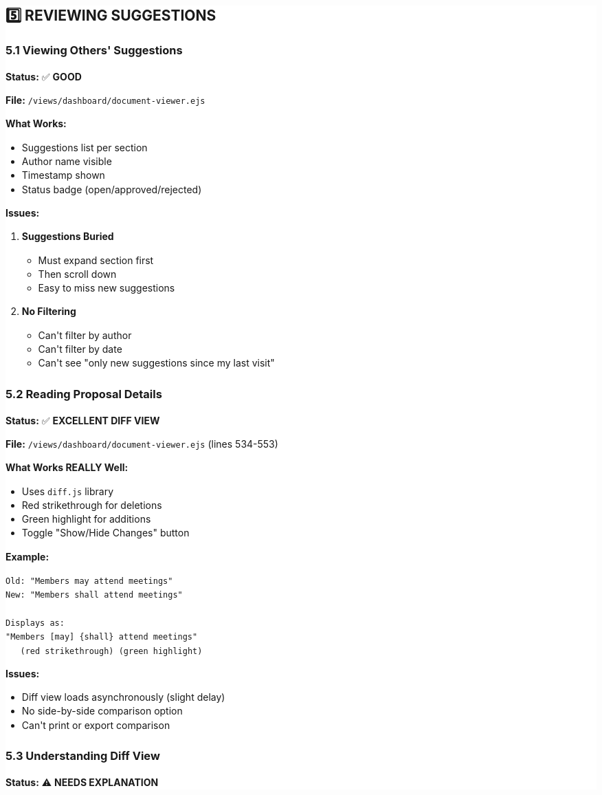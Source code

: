 
## 5️⃣ REVIEWING SUGGESTIONS

### 5.1 Viewing Others' Suggestions
**Status:** ✅ **GOOD**

**File:** `/views/dashboard/document-viewer.ejs`

**What Works:**
- Suggestions list per section
- Author name visible
- Timestamp shown
- Status badge (open/approved/rejected)

**Issues:**

1. **Suggestions Buried**
   - Must expand section first
   - Then scroll down
   - Easy to miss new suggestions

2. **No Filtering**
   - Can't filter by author
   - Can't filter by date
   - Can't see "only new suggestions since my last visit"

### 5.2 Reading Proposal Details
**Status:** ✅ **EXCELLENT DIFF VIEW**

**File:** `/views/dashboard/document-viewer.ejs` (lines 534-553)

**What Works REALLY Well:**
- Uses `diff.js` library
- Red strikethrough for deletions
- Green highlight for additions
- Toggle "Show/Hide Changes" button

**Example:**
```
Old: "Members may attend meetings"
New: "Members shall attend meetings"

Displays as:
"Members [may] {shall} attend meetings"
   (red strikethrough) (green highlight)
```

**Issues:**
- Diff view loads asynchronously (slight delay)
- No side-by-side comparison option
- Can't print or export comparison

### 5.3 Understanding Diff View
**Status:** ⚠️ **NEEDS EXPLANATION**
